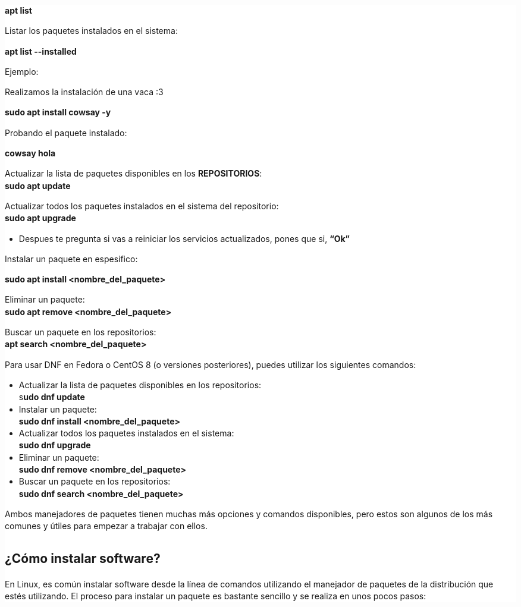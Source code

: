 **apt list**

Listar los paquetes instalados en el sistema:

**apt list --installed**

Ejemplo: 

Realizamos la instalación de una vaca :3 

**sudo apt install cowsay -y**

Probando el paquete instalado:

**cowsay hola**

Actualizar la lista de paquetes disponibles en los **REPOSITORIOS**: \
**sudo apt update**

Actualizar todos los paquetes instalados en el sistema del repositorio: \
**sudo apt upgrade**



* Despues te pregunta si vas a reiniciar los servicios actualizados, pones que si, **“Ok”**

Instalar un paquete en espesifico:

**sudo apt install &lt;nombre_del_paquete>**

Eliminar un paquete: \
**sudo apt remove &lt;nombre_del_paquete>**

Buscar un paquete en los repositorios: \
**apt search &lt;nombre_del_paquete>**

Para usar DNF en Fedora o CentOS 8 (o versiones posteriores), puedes utilizar los siguientes comandos:



* Actualizar la lista de paquetes disponibles en los repositorios: \
s**udo dnf update**
* Instalar un paquete: \
**sudo dnf install &lt;nombre_del_paquete>**
* Actualizar todos los paquetes instalados en el sistema: \
**sudo dnf upgrade**
* Eliminar un paquete: \
**sudo dnf remove &lt;nombre_del_paquete>**
* Buscar un paquete en los repositorios: \
**sudo dnf search &lt;nombre_del_paquete>**

Ambos manejadores de paquetes tienen muchas más opciones y comandos disponibles, pero estos son algunos de los más comunes y útiles para empezar a trabajar con ellos.


## **¿Cómo instalar software?**

En Linux, es común instalar software desde la línea de comandos utilizando el manejador de paquetes de la distribución que estés utilizando. El proceso para instalar un paquete es bastante sencillo y se realiza en unos pocos pasos:
